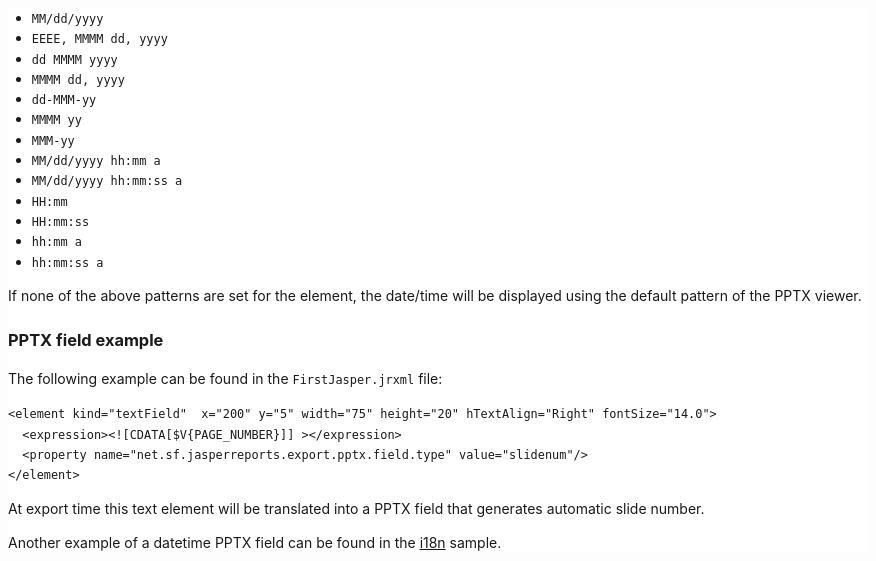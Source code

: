- `MM/dd/yyyy`
- `EEEE, MMMM dd, yyyy`
- `dd MMMM yyyy`
- `MMMM dd, yyyy`
- `dd-MMM-yy`
- `MMMM yy`
- `MMM-yy`
- `MM/dd/yyyy hh:mm a`
- `MM/dd/yyyy hh:mm:ss a`
- `HH:mm`
- `HH:mm:ss`
- `hh:mm a`
- `hh:mm:ss a`

If none of the above patterns are set for the element, the date/time will be displayed using the default pattern of the PPTX viewer.

### PPTX field example

The following example can be found in the `FirstJasper.jrxml` file:

```
<element kind="textField"  x="200" y="5" width="75" height="20" hTextAlign="Right" fontSize="14.0">
  <expression><![CDATA[$V{PAGE_NUMBER}]] ></expression>
  <property name="net.sf.jasperreports.export.pptx.field.type" value="slidenum"/>
</element>
```

At export time this text element will be translated into a PPTX field that generates automatic slide number.

Another example of a datetime PPTX field can be found in the [i18n](../i18n/README.md) sample.
